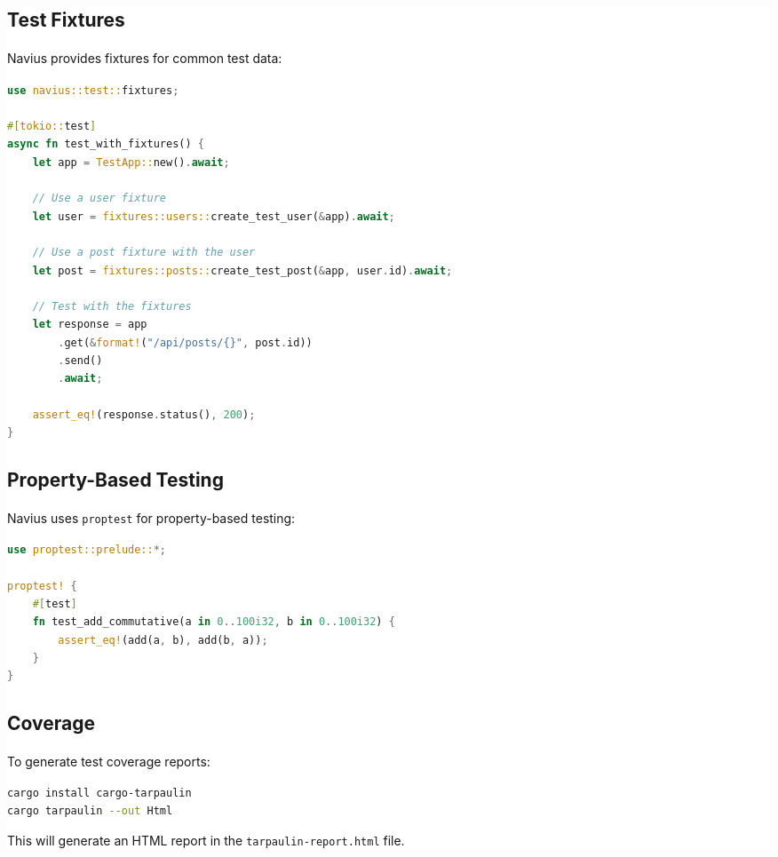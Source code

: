 
## Test Fixtures

Navius provides fixtures for common test data:

```rust
use navius::test::fixtures;

#[tokio::test]
async fn test_with_fixtures() {
    let app = TestApp::new().await;
    
    // Use a user fixture
    let user = fixtures::users::create_test_user(&app).await;
    
    // Use a post fixture with the user
    let post = fixtures::posts::create_test_post(&app, user.id).await;
    
    // Test with the fixtures
    let response = app
        .get(&format!("/api/posts/{}", post.id))
        .send()
        .await;
    
    assert_eq!(response.status(), 200);
}
```

## Property-Based Testing

Navius uses `proptest` for property-based testing:

```rust
use proptest::prelude::*;

proptest! {
    #[test]
    fn test_add_commutative(a in 0..100i32, b in 0..100i32) {
        assert_eq!(add(a, b), add(b, a));
    }
}
```

## Coverage

To generate test coverage reports:

```bash
cargo install cargo-tarpaulin
cargo tarpaulin --out Html
```

This will generate an HTML report in the `tarpaulin-report.html` file.
